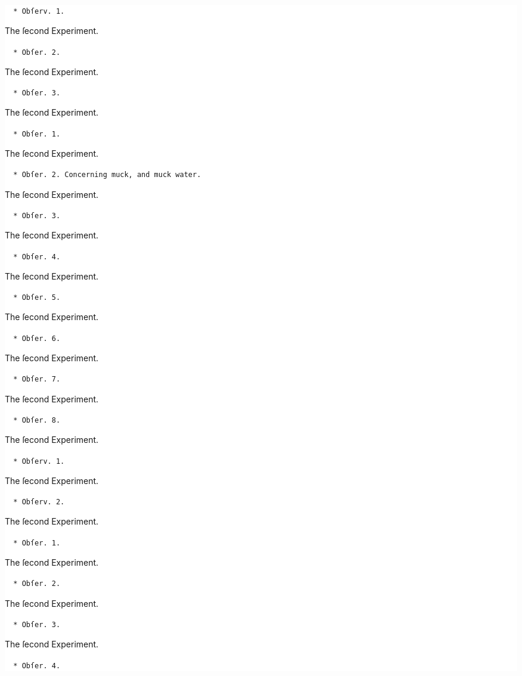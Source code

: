       * Obſerv. 1.

The ſecond Experiment.

      * Obſer. 2.

The ſecond Experiment.

      * Obſer. 3.

The ſecond Experiment.

      * Obſer. 1.

The ſecond Experiment.

      * Obſer. 2. Concerning muck, and muck water.

The ſecond Experiment.

      * Obſer. 3.

The ſecond Experiment.

      * Obſer. 4.

The ſecond Experiment.

      * Obſer. 5.

The ſecond Experiment.

      * Obſer. 6.

The ſecond Experiment.

      * Obſer. 7.

The ſecond Experiment.

      * Obſer. 8.

The ſecond Experiment.

      * Obſerv. 1.

The ſecond Experiment.

      * Obſerv. 2.

The ſecond Experiment.

      * Obſer. 1.

The ſecond Experiment.

      * Obſer. 2.

The ſecond Experiment.

      * Obſer. 3.

The ſecond Experiment.

      * Obſer. 4.
